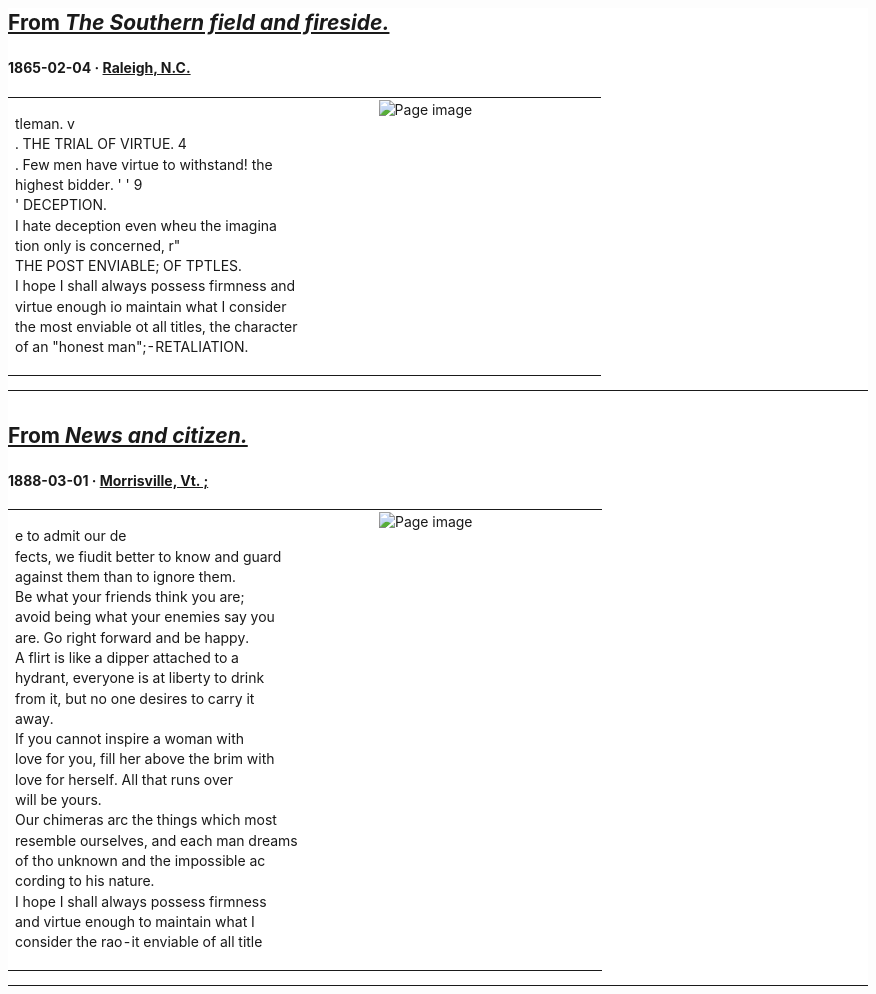 
## [From _The Southern field and fireside._](https://newspapers.digitalnc.org/lccn/sn84026582/1865-02-04/ed-1/seq-7/)

#### 1865-02-04 &middot; [Raleigh, N.C.](http://dbpedia.org/resource/Raleigh%2C_North_Carolina)

<table style="width: 100%;"><tr><td style="width: 50%">

tleman. v  
. THE TRIAL OF VIRTUE. 4  
. Few men have virtue to withstand! the  
highest bidder. &#x27; &#x27; 9  
&#x27; DECEPTION.  
I hate deception even wheu the imagina­  
tion only is concerned, r&quot;  
THE POST ENVIABLE; OF TPTLES.  
I hope I shall always possess firmness and  
virtue enough io maintain what I consider  
the most enviable ot all titles, the character  
of an &quot;honest man&quot;;-RETALIATION.
</td><td style="width: 50%; max-height: 75%; margin: auto; display: block;">
<img alt="Page image" src="https://newspapers.digitalnc.org/images/iiif/batch_ncu_SouthFFR1n_ver01%2Fdata%2F1865020401%2F0093.jp2/pct:27.635637815278535,61.918076331609115,19.615314824895663,12.218649517684888/!600,600/0/default.jpg"/>
</td>
</tr></table>

---

## [From _News and citizen._](https://www.loc.gov/resource/sn97067613/1888-03-01/ed-1/?sp=4)

#### 1888-03-01 &middot; [Morrisville, Vt. ;](http://dbpedia.org/resource/Morrisville%2C_Vermont)

<table style="width: 100%;"><tr><td style="width: 50%">

e to admit our de­  
fects, we fiudit better to know and guard  
against them than to ignore them.  
Be what your friends think you are;  
avoid being what your enemies say you  
are. Go right forward and be happy.  
A flirt is like a dipper attached to a  
hydrant, everyone is at liberty to drink  
from it, but no one desires to carry it  
away.  
If you cannot inspire a woman with  
love for you, fill her above the brim with  
love for herself. All that runs over  
will be yours.  
Our chimeras arc the things which most  
resemble ourselves, and each man dreams  
of tho unknown and the impossible ac­  
cording to his nature.  
I hope I shall always possess firmness  
and virtue enough to maintain what I  
consider the rao-it enviable of all title
</td><td style="width: 50%; max-height: 75%; margin: auto; display: block;">
<img alt="Page image" src="https://tile.loc.gov/image-services/iiif/service:ndnp:vtu:batch_vtu_jay_ver01:data:sn97067613:00202197292:1888030101:0034/pct:55.19713261648746,67.14461745267167,9.649848359525778,9.051193009969754/!600,600/0/default.jpg"/>
</td>
</tr></table>

---